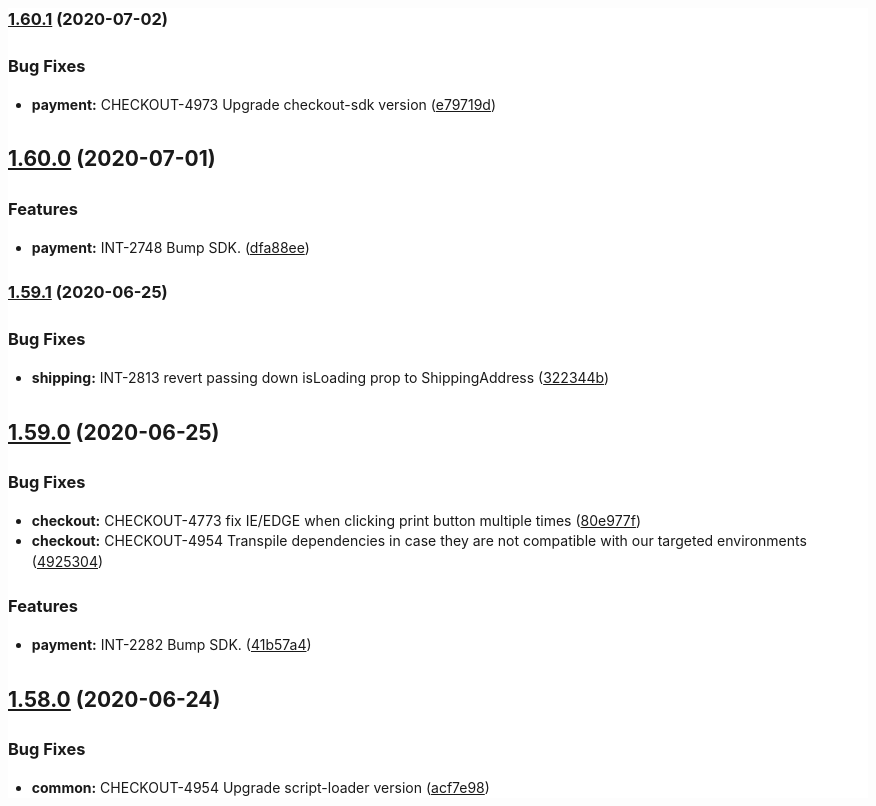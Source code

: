 ### [1.60.1](https://github.com/bigcommerce/checkout-js/compare/v1.60.0...v1.60.1) (2020-07-02)


### Bug Fixes

* **payment:** CHECKOUT-4973 Upgrade checkout-sdk version ([e79719d](https://github.com/bigcommerce/checkout-js/commit/e79719d))

## [1.60.0](https://github.com/bigcommerce/checkout-js/compare/v1.59.1...v1.60.0) (2020-07-01)


### Features

* **payment:** INT-2748 Bump SDK. ([dfa88ee](https://github.com/bigcommerce/checkout-js/commit/dfa88ee))

### [1.59.1](https://github.com/bigcommerce/checkout-js/compare/v1.59.0...v1.59.1) (2020-06-25)


### Bug Fixes

* **shipping:** INT-2813 revert passing down isLoading prop to ShippingAddress ([322344b](https://github.com/bigcommerce/checkout-js/commit/322344b))

## [1.59.0](https://github.com/bigcommerce/checkout-js/compare/v1.58.0...v1.59.0) (2020-06-25)


### Bug Fixes

* **checkout:** CHECKOUT-4773 fix IE/EDGE when clicking print button multiple times ([80e977f](https://github.com/bigcommerce/checkout-js/commit/80e977f))
* **checkout:** CHECKOUT-4954 Transpile dependencies in case they are not compatible with our targeted environments ([4925304](https://github.com/bigcommerce/checkout-js/commit/4925304))


### Features

* **payment:** INT-2282 Bump SDK. ([41b57a4](https://github.com/bigcommerce/checkout-js/commit/41b57a4))

## [1.58.0](https://github.com/bigcommerce/checkout-js/compare/v1.57.0...v1.58.0) (2020-06-24)


### Bug Fixes

* **common:** CHECKOUT-4954 Upgrade script-loader version ([acf7e98](https://github.com/bigcommerce/checkout-js/commit/acf7e98))
